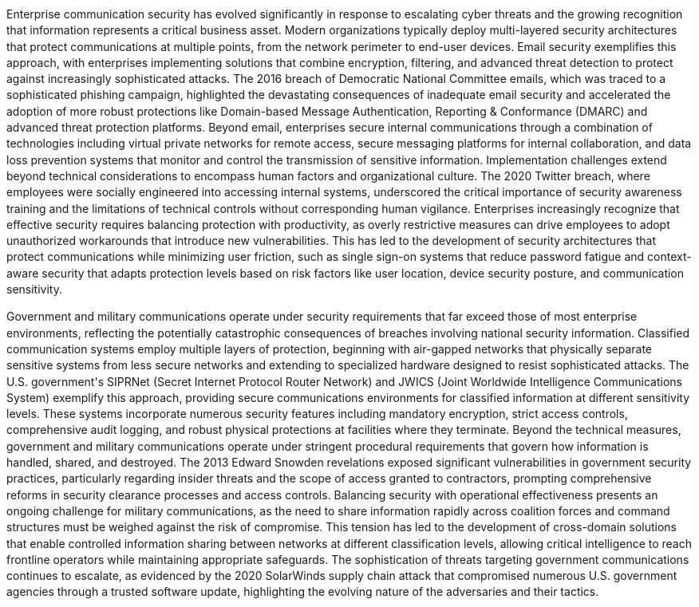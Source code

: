 Enterprise communication security has evolved significantly in response to escalating cyber threats and the growing recognition that information represents a critical business asset. Modern organizations typically deploy multi-layered security architectures that protect communications at multiple points, from the network perimeter to end-user devices. Email security exemplifies this approach, with enterprises implementing solutions that combine encryption, filtering, and advanced threat detection to protect against increasingly sophisticated attacks. The 2016 breach of Democratic National Committee emails, which was traced to a sophisticated phishing campaign, highlighted the devastating consequences of inadequate email security and accelerated the adoption of more robust protections like Domain-based Message Authentication, Reporting & Conformance (DMARC) and advanced threat protection platforms. Beyond email, enterprises secure internal communications through a combination of technologies including virtual private networks for remote access, secure messaging platforms for internal collaboration, and data loss prevention systems that monitor and control the transmission of sensitive information. Implementation challenges extend beyond technical considerations to encompass human factors and organizational culture. The 2020 Twitter breach, where employees were socially engineered into accessing internal systems, underscored the critical importance of security awareness training and the limitations of technical controls without corresponding human vigilance. Enterprises increasingly recognize that effective security requires balancing protection with productivity, as overly restrictive measures can drive employees to adopt unauthorized workarounds that introduce new vulnerabilities. This has led to the development of security architectures that protect communications while minimizing user friction, such as single sign-on systems that reduce password fatigue and context-aware security that adapts protection levels based on risk factors like user location, device security posture, and communication sensitivity.

Government and military communications operate under security requirements that far exceed those of most enterprise environments, reflecting the potentially catastrophic consequences of breaches involving national security information. Classified communication systems employ multiple layers of protection, beginning with air-gapped networks that physically separate sensitive systems from less secure networks and extending to specialized hardware designed to resist sophisticated attacks. The U.S. government's SIPRNet (Secret Internet Protocol Router Network) and JWICS (Joint Worldwide Intelligence Communications System) exemplify this approach, providing secure communications environments for classified information at different sensitivity levels. These systems incorporate numerous security features including mandatory encryption, strict access controls, comprehensive audit logging, and robust physical protections at facilities where they terminate. Beyond the technical measures, government and military communications operate under stringent procedural requirements that govern how information is handled, shared, and destroyed. The 2013 Edward Snowden revelations exposed significant vulnerabilities in government security practices, particularly regarding insider threats and the scope of access granted to contractors, prompting comprehensive reforms in security clearance processes and access controls. Balancing security with operational effectiveness presents an ongoing challenge for military communications, as the need to share information rapidly across coalition forces and command structures must be weighed against the risk of compromise. This tension has led to the development of cross-domain solutions that enable controlled information sharing between networks at different classification levels, allowing critical intelligence to reach frontline operators while maintaining appropriate safeguards. The sophistication of threats targeting government communications continues to escalate, as evidenced by the 2020 SolarWinds supply chain attack that compromised numerous U.S. government agencies through a trusted software update, highlighting the evolving nature of the adversaries and their tactics.
